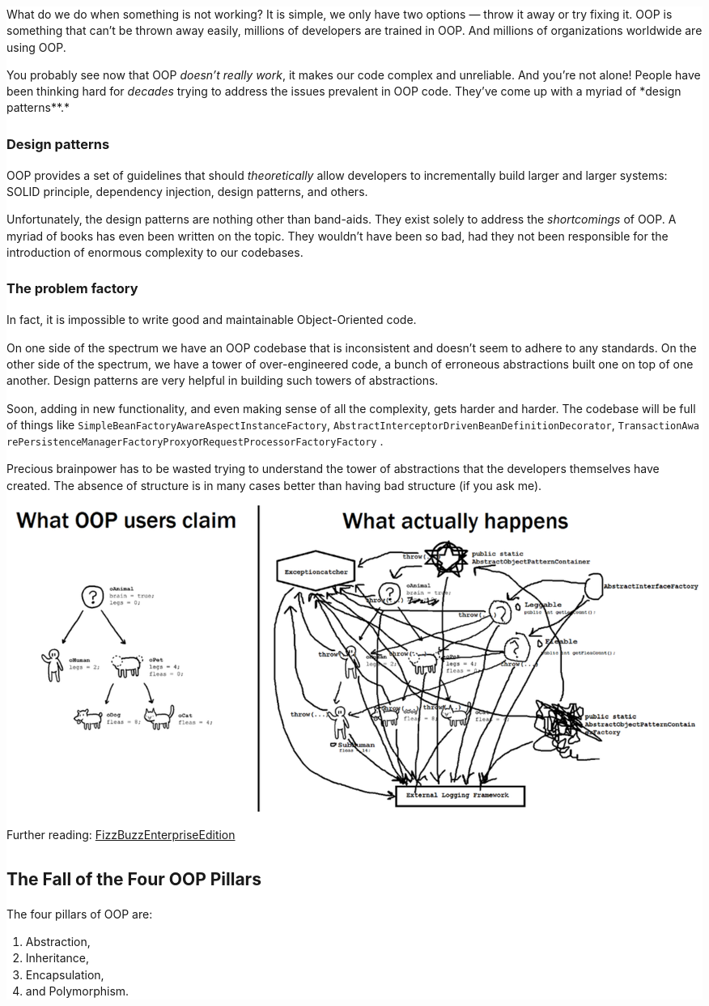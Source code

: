 
What do we do when something is not working? It is simple, we only have two options — throw it away
or try fixing it. OOP is something that can’t be thrown away easily, millions of developers are
trained in OOP. And millions of organizations worldwide are using OOP.

You probably see now that OOP *doesn’t really work*, it makes our code complex and unreliable. And
you’re not alone! People have been thinking hard for *decades* trying to address the issues
prevalent in OOP code. They’ve come up with a myriad of \*design patterns\*\*.\*

### Design patterns

OOP provides a set of guidelines that should *theoretically* allow developers to incrementally build
larger and larger systems: SOLID principle, dependency injection, design patterns, and others.

Unfortunately, the design patterns are nothing other than band-aids. They exist solely to address
the *shortcomings* of OOP. A myriad of books has even been written on the topic. They wouldn’t have
been so bad, had they not been responsible for the introduction of enormous complexity to our
codebases.

### The problem factory

In fact, it is impossible to write good and maintainable Object-Oriented code.

On one side of the spectrum we have an OOP codebase that is inconsistent and doesn’t seem to adhere
to any standards. On the other side of the spectrum, we have a tower of over-engineered code, a
bunch of erroneous abstractions built one on top of one another. Design patterns are very helpful in
building such towers of abstractions.

Soon, adding in new functionality, and even making sense of all the complexity, gets harder and
harder. The codebase will be full of things like `SimpleBeanFactoryAwareAspectInstanceFactory`,
`AbstractInterceptorDrivenBeanDefinitionDecorator`,
`TransactionAwarePersistenceManagerFactoryProxy`or`RequestProcessorFactoryFactory` .

Precious brainpower has to be wasted trying to understand the tower of abstractions that the
developers themselves have created. The absence of structure is in many cases better than having bad
structure (if you ask me).


<img alt="Image source:
https://www.reddit.com/r/ProgrammerHumor/comments/418x95/theory_vs_reality/" src="./images/1*_xDSrTC0F2lke6OYtkRm8g.png" width="1000">


Further reading: [FizzBuzzEnterpriseEdition](https://github.com/EnterpriseQualityCoding/FizzBuzzEnterpriseEdition)

## The Fall of the Four OOP Pillars

The four pillars of OOP are: 

1. Abstraction, 
2. Inheritance, 
3. Encapsulation, 
4. and Polymorphism.
